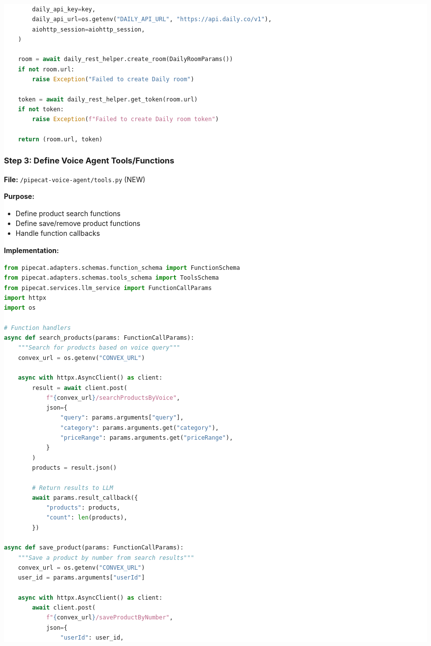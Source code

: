 ```python
        daily_api_key=key,
        daily_api_url=os.getenv("DAILY_API_URL", "https://api.daily.co/v1"),
        aiohttp_session=aiohttp_session,
    )

    room = await daily_rest_helper.create_room(DailyRoomParams())
    if not room.url:
        raise Exception("Failed to create Daily room")

    token = await daily_rest_helper.get_token(room.url)
    if not token:
        raise Exception(f"Failed to create Daily room token")

    return (room.url, token)
```

### Step 3: Define Voice Agent Tools/Functions
**File:** `/pipecat-voice-agent/tools.py` (NEW)

**Purpose:**
- Define product search functions
- Define save/remove product functions
- Handle function callbacks

**Implementation:**
```python
from pipecat.adapters.schemas.function_schema import FunctionSchema
from pipecat.adapters.schemas.tools_schema import ToolsSchema
from pipecat.services.llm_service import FunctionCallParams
import httpx
import os

# Function handlers
async def search_products(params: FunctionCallParams):
    """Search for products based on voice query"""
    convex_url = os.getenv("CONVEX_URL")

    async with httpx.AsyncClient() as client:
        result = await client.post(
            f"{convex_url}/searchProductsByVoice",
            json={
                "query": params.arguments["query"],
                "category": params.arguments.get("category"),
                "priceRange": params.arguments.get("priceRange"),
            }
        )
        products = result.json()

        # Return results to LLM
        await params.result_callback({
            "products": products,
            "count": len(products),
        })

async def save_product(params: FunctionCallParams):
    """Save a product by number from search results"""
    convex_url = os.getenv("CONVEX_URL")
    user_id = params.arguments["userId"]

    async with httpx.AsyncClient() as client:
        await client.post(
            f"{convex_url}/saveProductByNumber",
            json={
                "userId": user_id,
```